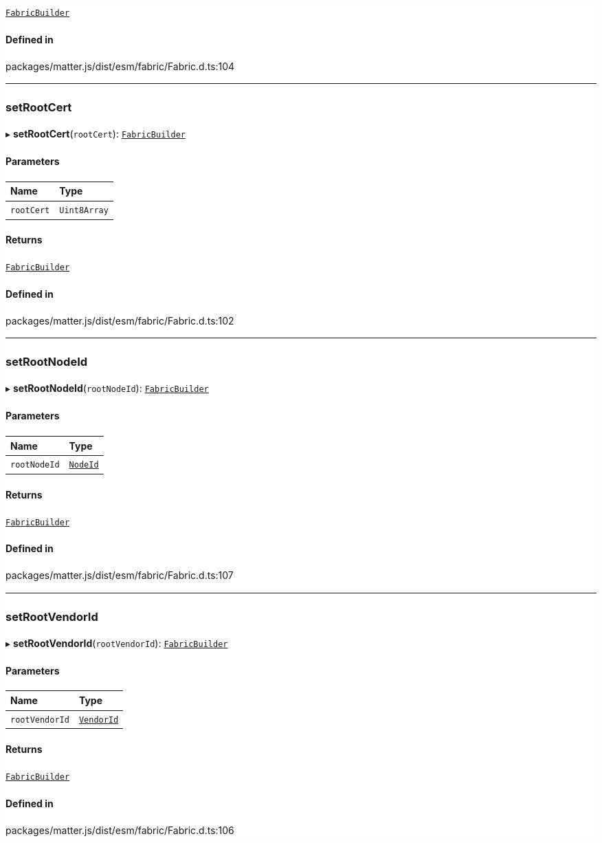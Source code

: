 [`FabricBuilder`](exports_fabric.FabricBuilder.md)

#### Defined in

packages/matter.js/dist/esm/fabric/Fabric.d.ts:104

___

### setRootCert

▸ **setRootCert**(`rootCert`): [`FabricBuilder`](exports_fabric.FabricBuilder.md)

#### Parameters

| Name | Type |
| :------ | :------ |
| `rootCert` | `Uint8Array` |

#### Returns

[`FabricBuilder`](exports_fabric.FabricBuilder.md)

#### Defined in

packages/matter.js/dist/esm/fabric/Fabric.d.ts:102

___

### setRootNodeId

▸ **setRootNodeId**(`rootNodeId`): [`FabricBuilder`](exports_fabric.FabricBuilder.md)

#### Parameters

| Name | Type |
| :------ | :------ |
| `rootNodeId` | [`NodeId`](../modules/exports_datatype.md#nodeid) |

#### Returns

[`FabricBuilder`](exports_fabric.FabricBuilder.md)

#### Defined in

packages/matter.js/dist/esm/fabric/Fabric.d.ts:107

___

### setRootVendorId

▸ **setRootVendorId**(`rootVendorId`): [`FabricBuilder`](exports_fabric.FabricBuilder.md)

#### Parameters

| Name | Type |
| :------ | :------ |
| `rootVendorId` | [`VendorId`](../modules/exports_datatype.md#vendorid) |

#### Returns

[`FabricBuilder`](exports_fabric.FabricBuilder.md)

#### Defined in

packages/matter.js/dist/esm/fabric/Fabric.d.ts:106
